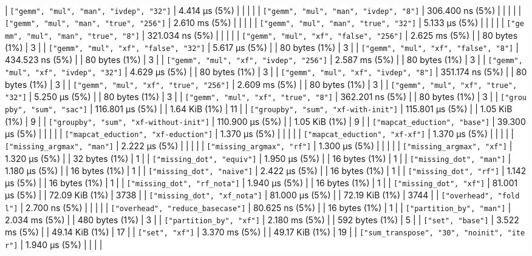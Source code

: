 | `["gemm", "mul", "man", "ivdep", "32"]`                        |   4.414 μs (5%) |         |                 |             |
| `["gemm", "mul", "man", "ivdep", "8"]`                         | 306.400 ns (5%) |         |                 |             |
| `["gemm", "mul", "man", "true", "256"]`                        |   2.610 ms (5%) |         |                 |             |
| `["gemm", "mul", "man", "true", "32"]`                         |   5.133 μs (5%) |         |                 |             |
| `["gemm", "mul", "man", "true", "8"]`                          | 321.034 ns (5%) |         |                 |             |
| `["gemm", "mul", "xf", "false", "256"]`                        |   2.625 ms (5%) |         |   80 bytes (1%) |           3 |
| `["gemm", "mul", "xf", "false", "32"]`                         |   5.617 μs (5%) |         |   80 bytes (1%) |           3 |
| `["gemm", "mul", "xf", "false", "8"]`                          | 434.523 ns (5%) |         |   80 bytes (1%) |           3 |
| `["gemm", "mul", "xf", "ivdep", "256"]`                        |   2.587 ms (5%) |         |   80 bytes (1%) |           3 |
| `["gemm", "mul", "xf", "ivdep", "32"]`                         |   4.629 μs (5%) |         |   80 bytes (1%) |           3 |
| `["gemm", "mul", "xf", "ivdep", "8"]`                          | 351.174 ns (5%) |         |   80 bytes (1%) |           3 |
| `["gemm", "mul", "xf", "true", "256"]`                         |   2.609 ms (5%) |         |   80 bytes (1%) |           3 |
| `["gemm", "mul", "xf", "true", "32"]`                          |   5.250 μs (5%) |         |   80 bytes (1%) |           3 |
| `["gemm", "mul", "xf", "true", "8"]`                           | 362.201 ns (5%) |         |   80 bytes (1%) |           3 |
| `["groupby", "sum", "sac"]`                                    | 116.801 μs (5%) |         |   1.64 KiB (1%) |          11 |
| `["groupby", "sum", "xf-with-init"]`                           | 115.801 μs (5%) |         |   1.05 KiB (1%) |           9 |
| `["groupby", "sum", "xf-without-init"]`                        | 110.900 μs (5%) |         |   1.05 KiB (1%) |           9 |
| `["mapcat_eduction", "base"]`                                  |  39.300 μs (5%) |         |                 |             |
| `["mapcat_eduction", "xf-eduction"]`                           |   1.370 μs (5%) |         |                 |             |
| `["mapcat_eduction", "xf-xf"]`                                 |   1.370 μs (5%) |         |                 |             |
| `["missing_argmax", "man"]`                                    |   2.222 μs (5%) |         |                 |             |
| `["missing_argmax", "rf"]`                                     |   1.300 μs (5%) |         |                 |             |
| `["missing_argmax", "xf"]`                                     |   1.320 μs (5%) |         |   32 bytes (1%) |           1 |
| `["missing_dot", "equiv"]`                                     |   1.950 μs (5%) |         |   16 bytes (1%) |           1 |
| `["missing_dot", "man"]`                                       |   1.180 μs (5%) |         |   16 bytes (1%) |           1 |
| `["missing_dot", "naive"]`                                     |   2.422 μs (5%) |         |   16 bytes (1%) |           1 |
| `["missing_dot", "rf"]`                                        |   1.142 μs (5%) |         |   16 bytes (1%) |           1 |
| `["missing_dot", "rf_nota"]`                                   |   1.940 μs (5%) |         |   16 bytes (1%) |           1 |
| `["missing_dot", "xf"]`                                        |  81.001 μs (5%) |         |  72.09 KiB (1%) |        3738 |
| `["missing_dot", "xf_nota"]`                                   |  81.000 μs (5%) |         |  72.19 KiB (1%) |        3744 |
| `["overhead", "foldl"]`                                        |   2.700 ns (5%) |         |                 |             |
| `["overhead", "reduce_basecase"]`                              |  80.625 ns (5%) |         |   16 bytes (1%) |           1 |
| `["partition_by", "man"]`                                      |   2.034 ms (5%) |         |  480 bytes (1%) |           3 |
| `["partition_by", "xf"]`                                       |   2.180 ms (5%) |         |  592 bytes (1%) |           5 |
| `["set", "base"]`                                              |   3.522 ms (5%) |         |  49.14 KiB (1%) |          17 |
| `["set", "xf"]`                                                |   3.370 ms (5%) |         |  49.17 KiB (1%) |          19 |
| `["sum_transpose", "30", "noinit", "iter"]`                    |   1.940 μs (5%) |         |                 |             |